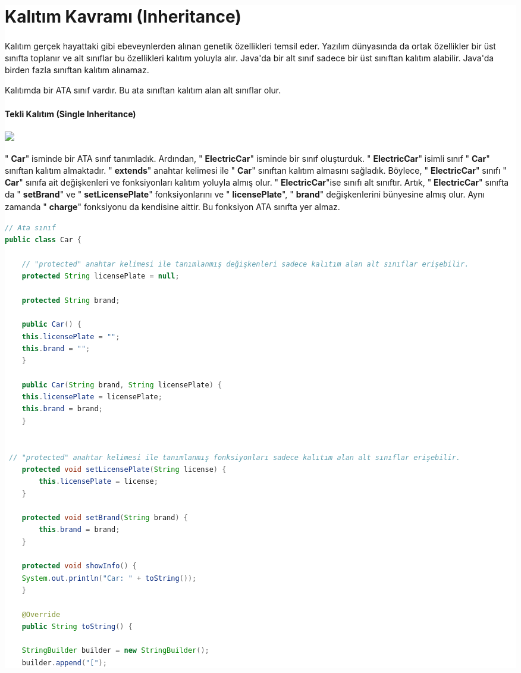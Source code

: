# Kalıtım Kavramı (Inheritance)

Kalıtım gerçek hayattaki gibi ebeveynlerden alınan genetik özellikleri temsil eder. Yazılım dünyasında da ortak özellikler bir üst sınıfta toplanır ve alt sınıflar bu özellikleri kalıtım yoluyla alır. Java&#39;da bir alt sınıf sadece bir üst sınıftan kalıtım alabilir. Java&#39;da birden fazla sınıftan kalıtım alınamaz.

Kalıtımda bir ATA sınıf vardır. Bu ata sınıftan kalıtım alan alt sınıflar olur.

#### Tekli Kalıtım (Single Inheritance) 

![](/Users/kodluyoruz/Projeler/kodluyoruz/taskforce/java/java-102/object-oriented-programming/figures/single-inheritence.png)



&quot; **Car**&quot; isminde bir ATA sınıf tanımladık. Ardından, &quot; **ElectricCar**&quot; isminde bir sınıf oluşturduk. &quot; **ElectricCar**&quot; isimli sınıf &quot; **Car**&quot; sınıftan kalıtım almaktadır. &quot; **extends**&quot; anahtar kelimesi ile &quot; **Car**&quot; sınıftan kalıtım almasını sağladık. Böylece, &quot; **ElectricCar**&quot; sınıfı &quot; **Car**&quot; sınıfa ait değişkenleri ve fonksiyonları kalıtım yoluyla almış olur. &quot; **ElectricCar**&quot;ise sınıfı alt sınıftır. Artık, &quot; **ElectricCar**&quot; sınıfta da &quot; **setBrand**&quot; ve &quot; **setLicensePlate**&quot; fonksiyonlarını ve &quot; **licensePlate**&quot;, &quot; **brand**&quot; değişkenlerini bünyesine almış olur. Aynı zamanda &quot; **charge**&quot; fonksiyonu da kendisine aittir. Bu fonksiyon ATA sınıfta yer almaz.

````java
// Ata sınıf
public class Car {

	// "protected" anahtar kelimesi ile tanımlanmış değişkenleri sadece kalıtım alan alt sınıflar erişebilir.
    protected String licensePlate = null;

    protected String brand;

    public Car() {
	this.licensePlate = "";
	this.brand = "";
    }

    public Car(String brand, String licensePlate) {
	this.licensePlate = licensePlate;
	this.brand = brand;
    }

    
 // "protected" anahtar kelimesi ile tanımlanmış fonksiyonları sadece kalıtım alan alt sınıflar erişebilir.
    protected void setLicensePlate(String license) {
        this.licensePlate = license;
    }

    protected void setBrand(String brand) {
    	this.brand = brand;
    }

    protected void showInfo() {
	System.out.println("Car: " + toString());
    }

    @Override
    public String toString() {
	
	StringBuilder builder = new StringBuilder();
	builder.append("[");
````